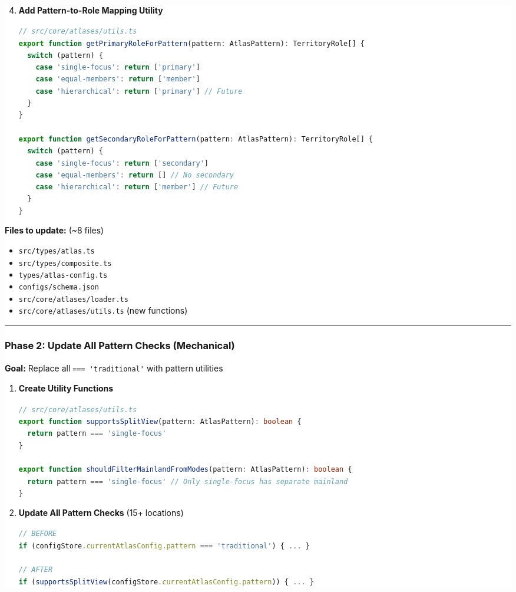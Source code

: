 4. **Add Pattern-to-Role Mapping Utility**
   ```typescript
   // src/core/atlases/utils.ts
   export function getPrimaryRoleForPattern(pattern: AtlasPattern): TerritoryRole[] {
     switch (pattern) {
       case 'single-focus': return ['primary']
       case 'equal-members': return ['member']
       case 'hierarchical': return ['primary'] // Future
     }
   }

   export function getSecondaryRoleForPattern(pattern: AtlasPattern): TerritoryRole[] {
     switch (pattern) {
       case 'single-focus': return ['secondary']
       case 'equal-members': return [] // No secondary
       case 'hierarchical': return ['member'] // Future
     }
   }
   ```

**Files to update:** (~8 files)
- `src/types/atlas.ts`
- `src/types/composite.ts`
- `types/atlas-config.ts`
- `configs/schema.json`
- `src/core/atlases/loader.ts`
- `src/core/atlases/utils.ts` (new functions)

---

### **Phase 2: Update All Pattern Checks** (Mechanical)

**Goal:** Replace all `=== 'traditional'` with pattern utilities

1. **Create Utility Functions**
   ```typescript
   // src/core/atlases/utils.ts
   export function supportsSplitView(pattern: AtlasPattern): boolean {
     return pattern === 'single-focus'
   }

   export function shouldFilterMainlandFromModes(pattern: AtlasPattern): boolean {
     return pattern === 'single-focus' // Only single-focus has separate mainland
   }
   ```

2. **Update All Pattern Checks** (15+ locations)
   ```typescript
   // BEFORE
   if (configStore.currentAtlasConfig.pattern === 'traditional') { ... }

   // AFTER
   if (supportsSplitView(configStore.currentAtlasConfig.pattern)) { ... }
   ```
